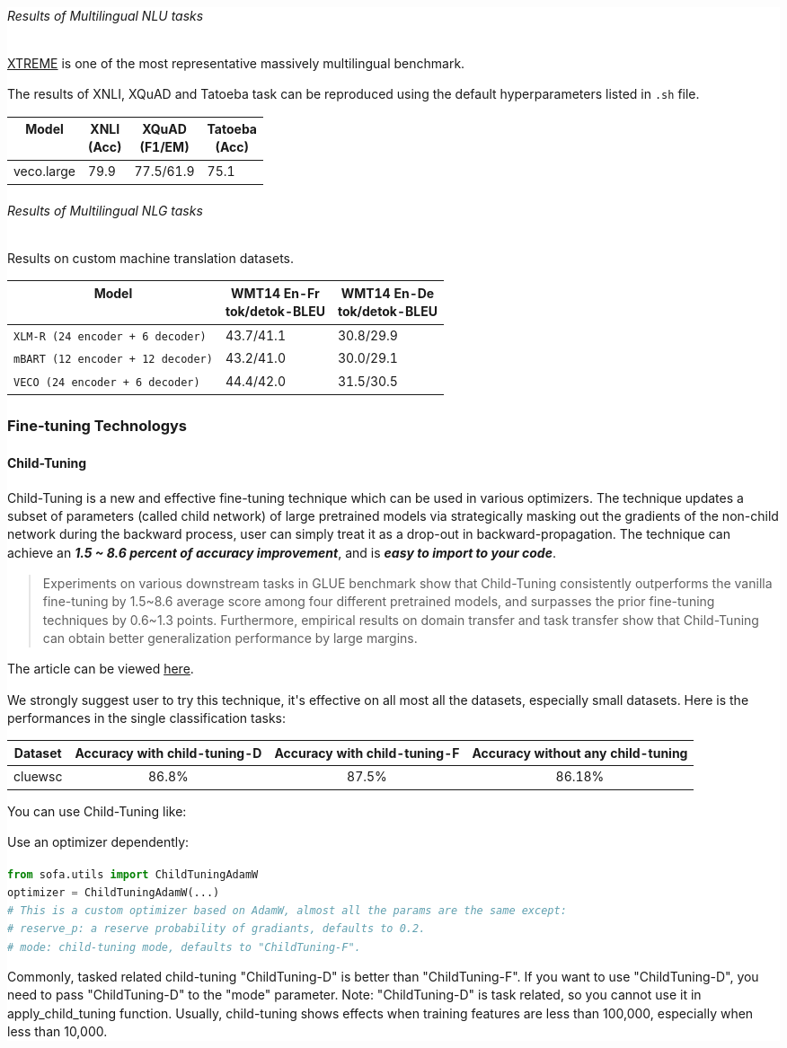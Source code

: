 ###### Results of Multilingual NLU tasks

[XTREME](https://sites.research.google/xtreme/) is one of the most representative massively multilingual benchmark.

The results of XNLI, XQuAD and Tatoeba task can be reproduced using the default hyperparameters listed in `.sh` file.

|Model| XNLI<br>(Acc) | XQuAD<br>(F1/EM) | Tatoeba<br>(Acc) |
|--------------------|-------|-------|-------|
|veco.large | 79.9 | 77.5/61.9 | 75.1 |

###### Results of Multilingual NLG tasks

Results on custom machine translation datasets.

Model |  WMT14 En-Fr<br>tok/detok-BLEU | WMT14 En-De<br>tok/detok-BLEU
---|---|---
`XLM-R (24 encoder + 6 decoder)` | 43.7/41.1 | 30.8/29.9
`mBART (12 encoder + 12 decoder)` | 43.2/41.0 | 30.0/29.1
`VECO (24 encoder + 6 decoder)` | 44.4/42.0 | 31.5/30.5

### Fine-tuning Technologys

#### Child-Tuning

Child-Tuning is a new and effective fine-tuning technique which can be used in various optimizers. 
The technique updates a subset of parameters (called child network) of large pretrained models via strategically 
masking out the gradients of the non-child network during the backward process, user can simply treat it as 
a drop-out in backward-propagation.
The technique can achieve an **_1.5 ~ 8.6 percent of accuracy improvement_**, and is _**easy to import to your code**_.

> Experiments on various downstream tasks in GLUE benchmark show that Child-Tuning consistently 
> outperforms the vanilla fine-tuning by 1.5~8.6 average score among four different pretrained models, 
> and surpasses the prior fine-tuning techniques by 0.6~1.3 points. Furthermore, 
> empirical results on domain transfer and task transfer show that Child-Tuning can obtain 
> better generalization performance by large margins.

The article can be viewed [here](https://arxiv.org/abs/2109.05687).

We strongly suggest user to try this technique, it's effective on all most all the datasets, especially small datasets.
Here is the performances in the single classification tasks:

|  Dataset   | Accuracy with child-tuning-D  | Accuracy with child-tuning-F  | Accuracy without any child-tuning |
| :----: | :----: | :----: | :----: |
|  cluewsc | 86.8%  | 87.5%  | 86.18%  |

You can use Child-Tuning like:

Use an optimizer dependently:
```python
from sofa.utils import ChildTuningAdamW
optimizer = ChildTuningAdamW(...)
# This is a custom optimizer based on AdamW, almost all the params are the same except:
# reserve_p: a reserve probability of gradiants, defaults to 0.2.
# mode: child-tuning mode, defaults to "ChildTuning-F".
```
Commonly, tasked related child-tuning "ChildTuning-D" is better than "ChildTuning-F". 
If you want to use "ChildTuning-D", you need to pass "ChildTuning-D" to the "mode" parameter.
Note: "ChildTuning-D" is task related, so you cannot use it in apply_child_tuning function.
Usually, child-tuning shows effects when training features are less than 100,000, 
especially when less than 10,000.

